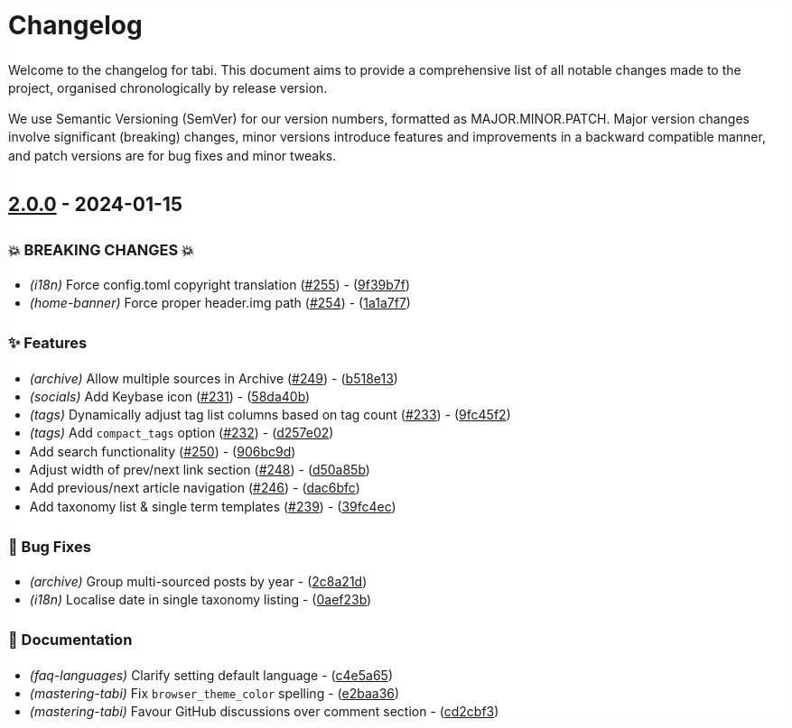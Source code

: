 # Changelog

Welcome to the changelog for tabi. This document aims to provide a comprehensive list of all notable changes made to the project, organised chronologically by release version.

We use Semantic Versioning (SemVer) for our version numbers, formatted as MAJOR.MINOR.PATCH. Major version changes involve significant (breaking) changes, minor versions introduce features and improvements in a backward compatible manner, and patch versions are for bug fixes and minor tweaks.

## [2.0.0](https://github.com/welpo/tabi/compare/v1.0.0..v2.0.0) - 2024-01-15

### 💥 BREAKING CHANGES 💥

- *(i18n)* Force config.toml copyright translation ([#255](https://github.com/welpo/tabi/issues/255)) - ([9f39b7f](https://github.com/welpo/tabi/commit/9f39b7fe47721eb7aaea04d8b9ee66b557b7eabf))
- *(home-banner)* Force proper header.img path ([#254](https://github.com/welpo/tabi/issues/254)) - ([1a1a7f7](https://github.com/welpo/tabi/commit/1a1a7f79f2c278f4f6e9bfefe7c73089533b2eaf))

### ✨ Features

- *(archive)* Allow multiple sources in Archive ([#249](https://github.com/welpo/tabi/issues/249)) - ([b518e13](https://github.com/welpo/tabi/commit/b518e13c5db66a3d255fe5802d6386ce47c7f6b0))
- *(socials)* Add Keybase icon ([#231](https://github.com/welpo/tabi/issues/231)) - ([58da40b](https://github.com/welpo/tabi/commit/58da40bdc014e2c970a6cd77d0a02234879983aa))
- *(tags)* Dynamically adjust tag list columns based on tag count ([#233](https://github.com/welpo/tabi/issues/233)) - ([9fc45f2](https://github.com/welpo/tabi/commit/9fc45f288d12ab0d0e54b58d151673b62706fd81))
- *(tags)* Add `compact_tags` option ([#232](https://github.com/welpo/tabi/issues/232)) - ([d257e02](https://github.com/welpo/tabi/commit/d257e022eaa455cadb31710b5ac56b4a4f3f9321))
- Add search functionality ([#250](https://github.com/welpo/tabi/issues/250)) - ([906bc9d](https://github.com/welpo/tabi/commit/906bc9dec09328dc41cee516a20babd09494f1dd))
- Adjust width of prev/next link section ([#248](https://github.com/welpo/tabi/issues/248)) - ([d50a85b](https://github.com/welpo/tabi/commit/d50a85b5bc46a9144d678bb0f0e3034516b07bcb))
- Add previous/next article navigation ([#246](https://github.com/welpo/tabi/issues/246)) - ([dac6bfc](https://github.com/welpo/tabi/commit/dac6bfc024d48e90a60e5b2697fd659ddb10e60c))
- Add taxonomy list & single term templates ([#239](https://github.com/welpo/tabi/issues/239)) - ([39fc4ec](https://github.com/welpo/tabi/commit/39fc4ece612f009f1151bf5496d1d987c1b2e115))

### 🐛 Bug Fixes

- *(archive)* Group multi-sourced posts by year - ([2c8a21d](https://github.com/welpo/tabi/commit/2c8a21d558f5f6b3a208a3caf9a88b01c92ca0e1))
- *(i18n)* Localise date in single taxonomy listing - ([0aef23b](https://github.com/welpo/tabi/commit/0aef23b3703ddedeff080525cbdede94451e7817))

### 📝 Documentation

- *(faq-languages)* Clarify setting default language - ([c4e5a65](https://github.com/welpo/tabi/commit/c4e5a65908431188c0b95038ac10bd0d4a1cff8d))
- *(mastering-tabi)* Fix `browser_theme_color` spelling - ([e2baa36](https://github.com/welpo/tabi/commit/e2baa36ddc229e2a6a4519d312045a5b89669b0d))
- *(mastering-tabi)* Favour GitHub discussions over comment section - ([cd2cbf3](https://github.com/welpo/tabi/commit/cd2cbf36fa6cc4eafff925c7907ce2598227a88c))
